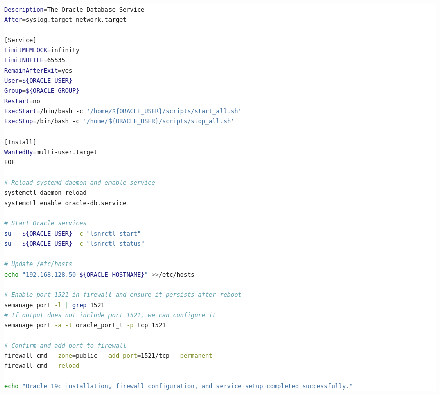 ```sh
Description=The Oracle Database Service
After=syslog.target network.target

[Service]
LimitMEMLOCK=infinity
LimitNOFILE=65535
RemainAfterExit=yes
User=${ORACLE_USER}
Group=${ORACLE_GROUP}
Restart=no
ExecStart=/bin/bash -c '/home/${ORACLE_USER}/scripts/start_all.sh'
ExecStop=/bin/bash -c '/home/${ORACLE_USER}/scripts/stop_all.sh'

[Install]
WantedBy=multi-user.target
EOF

# Reload systemd daemon and enable service
systemctl daemon-reload
systemctl enable oracle-db.service

# Start Oracle services
su - ${ORACLE_USER} -c "lsnrctl start"
su - ${ORACLE_USER} -c "lsnrctl status"

# Update /etc/hosts
echo "192.168.128.50 ${ORACLE_HOSTNAME}" >>/etc/hosts

# Enable port 1521 in firewall and ensure it persists after reboot
semanage port -l | grep 1521
# If output does not include port 1521, we can configure it
semanage port -a -t oracle_port_t -p tcp 1521

# Confirm and add port to firewall
firewall-cmd --zone=public --add-port=1521/tcp --permanent
firewall-cmd --reload

echo "Oracle 19c installation, firewall configuration, and service setup completed successfully."
```
